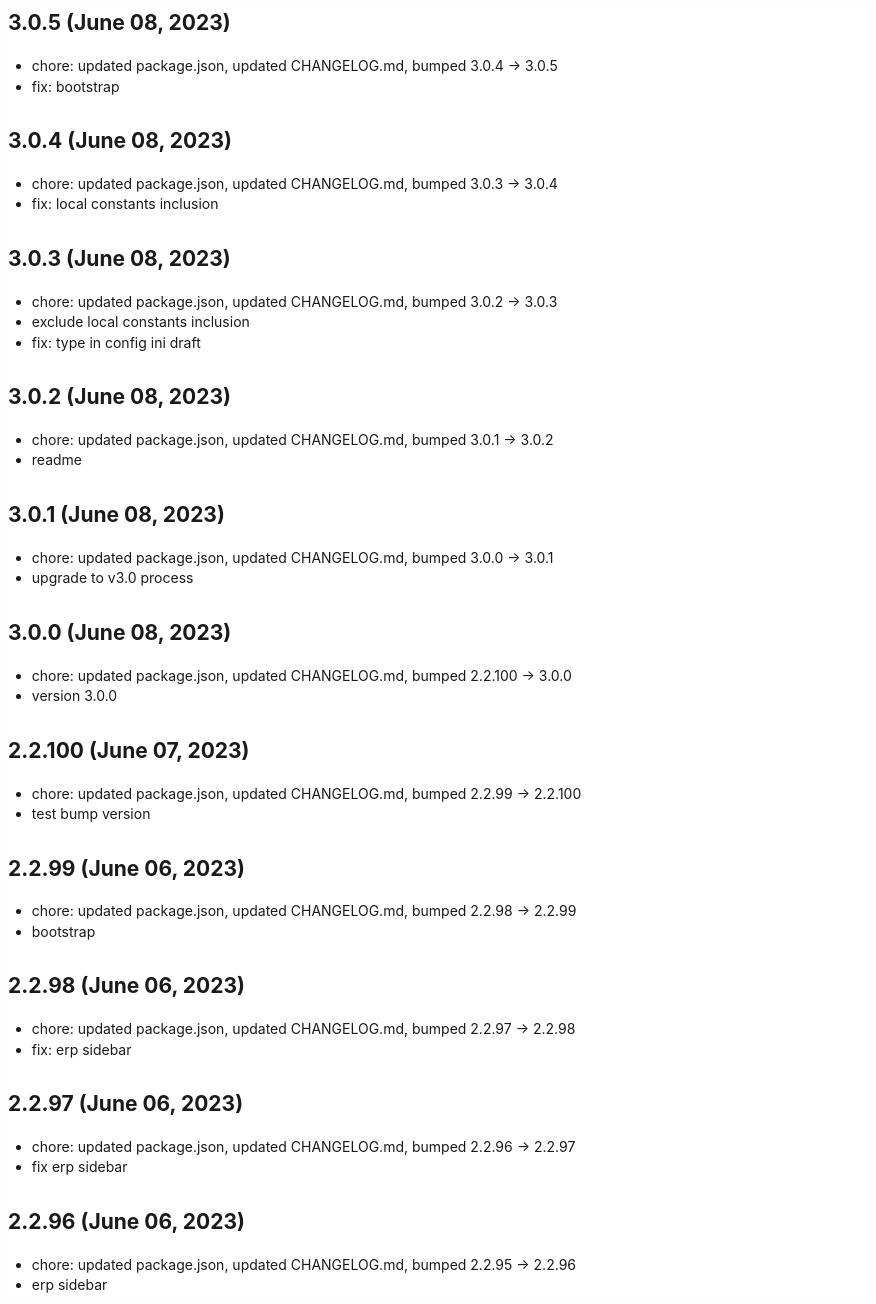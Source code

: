 ## 3.0.5 (June 08, 2023)
- chore: updated package.json, updated CHANGELOG.md, bumped 3.0.4 -> 3.0.5
- fix: bootstrap

## 3.0.4 (June 08, 2023)
- chore: updated package.json, updated CHANGELOG.md, bumped 3.0.3 -> 3.0.4
- fix: local constants inclusion

## 3.0.3 (June 08, 2023)
- chore: updated package.json, updated CHANGELOG.md, bumped 3.0.2 -> 3.0.3
- exclude local constants inclusion
- fix: type in config ini draft

## 3.0.2 (June 08, 2023)
- chore: updated package.json, updated CHANGELOG.md, bumped 3.0.1 -> 3.0.2
- readme

## 3.0.1 (June 08, 2023)
- chore: updated package.json, updated CHANGELOG.md, bumped 3.0.0 -> 3.0.1
- upgrade to v3.0 process

## 3.0.0 (June 08, 2023)
- chore: updated package.json, updated CHANGELOG.md, bumped 2.2.100 -> 3.0.0
- version 3.0.0

## 2.2.100 (June 07, 2023)
- chore: updated package.json, updated CHANGELOG.md, bumped 2.2.99 -> 2.2.100
- test bump version

## 2.2.99 (June 06, 2023)
- chore: updated package.json, updated CHANGELOG.md, bumped 2.2.98 -> 2.2.99
- bootstrap

## 2.2.98 (June 06, 2023)
- chore: updated package.json, updated CHANGELOG.md, bumped 2.2.97 -> 2.2.98
- fix: erp sidebar

## 2.2.97 (June 06, 2023)
- chore: updated package.json, updated CHANGELOG.md, bumped 2.2.96 -> 2.2.97
- fix erp sidebar

## 2.2.96 (June 06, 2023)
- chore: updated package.json, updated CHANGELOG.md, bumped 2.2.95 -> 2.2.96
- erp sidebar
